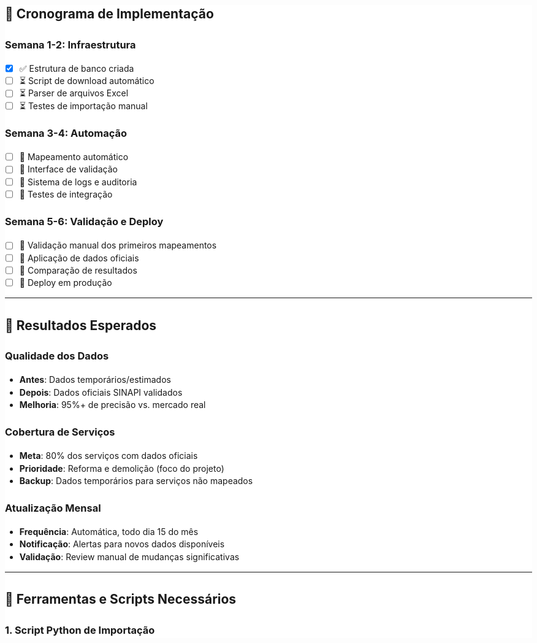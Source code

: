 
## 📅 Cronograma de Implementação

### **Semana 1-2: Infraestrutura**

- [x] ✅ Estrutura de banco criada
- [ ] ⏳ Script de download automático
- [ ] ⏳ Parser de arquivos Excel
- [ ] ⏳ Testes de importação manual

### **Semana 3-4: Automação**

- [ ] 🔄 Mapeamento automático
- [ ] 🔄 Interface de validação
- [ ] 🔄 Sistema de logs e auditoria
- [ ] 🔄 Testes de integração

### **Semana 5-6: Validação e Deploy**

- [ ] 🔄 Validação manual dos primeiros mapeamentos
- [ ] 🔄 Aplicação de dados oficiais
- [ ] 🔄 Comparação de resultados
- [ ] 🔄 Deploy em produção

---

## 🎯 Resultados Esperados

### **Qualidade dos Dados**

- **Antes**: Dados temporários/estimados
- **Depois**: Dados oficiais SINAPI validados
- **Melhoria**: 95%+ de precisão vs. mercado real

### **Cobertura de Serviços**

- **Meta**: 80% dos serviços com dados oficiais
- **Prioridade**: Reforma e demolição (foco do projeto)
- **Backup**: Dados temporários para serviços não mapeados

### **Atualização Mensal**

- **Frequência**: Automática, todo dia 15 do mês
- **Notificação**: Alertas para novos dados disponíveis
- **Validação**: Review manual de mudanças significativas

---

## 🔧 Ferramentas e Scripts Necessários

### **1. Script Python de Importação**
